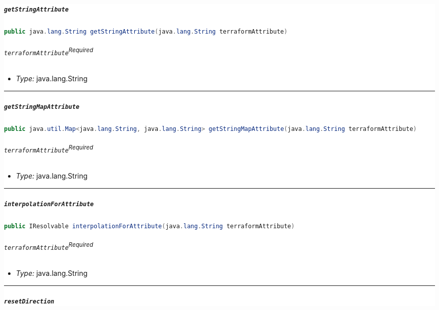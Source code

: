 
##### `getStringAttribute` <a name="getStringAttribute" id="@cdktf/provider-cloudflare.dataCloudflareEmailRoutingAddresses.DataCloudflareEmailRoutingAddresses.getStringAttribute"></a>

```java
public java.lang.String getStringAttribute(java.lang.String terraformAttribute)
```

###### `terraformAttribute`<sup>Required</sup> <a name="terraformAttribute" id="@cdktf/provider-cloudflare.dataCloudflareEmailRoutingAddresses.DataCloudflareEmailRoutingAddresses.getStringAttribute.parameter.terraformAttribute"></a>

- *Type:* java.lang.String

---

##### `getStringMapAttribute` <a name="getStringMapAttribute" id="@cdktf/provider-cloudflare.dataCloudflareEmailRoutingAddresses.DataCloudflareEmailRoutingAddresses.getStringMapAttribute"></a>

```java
public java.util.Map<java.lang.String, java.lang.String> getStringMapAttribute(java.lang.String terraformAttribute)
```

###### `terraformAttribute`<sup>Required</sup> <a name="terraformAttribute" id="@cdktf/provider-cloudflare.dataCloudflareEmailRoutingAddresses.DataCloudflareEmailRoutingAddresses.getStringMapAttribute.parameter.terraformAttribute"></a>

- *Type:* java.lang.String

---

##### `interpolationForAttribute` <a name="interpolationForAttribute" id="@cdktf/provider-cloudflare.dataCloudflareEmailRoutingAddresses.DataCloudflareEmailRoutingAddresses.interpolationForAttribute"></a>

```java
public IResolvable interpolationForAttribute(java.lang.String terraformAttribute)
```

###### `terraformAttribute`<sup>Required</sup> <a name="terraformAttribute" id="@cdktf/provider-cloudflare.dataCloudflareEmailRoutingAddresses.DataCloudflareEmailRoutingAddresses.interpolationForAttribute.parameter.terraformAttribute"></a>

- *Type:* java.lang.String

---

##### `resetDirection` <a name="resetDirection" id="@cdktf/provider-cloudflare.dataCloudflareEmailRoutingAddresses.DataCloudflareEmailRoutingAddresses.resetDirection"></a>
